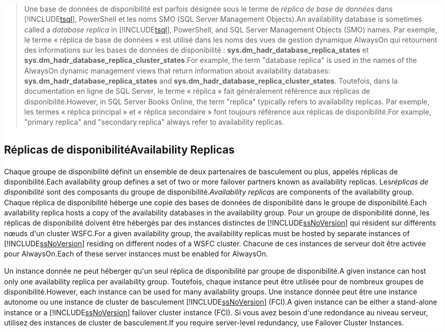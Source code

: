 >  <span data-ttu-id="2ca30-145">Une base de données de disponibilité est parfois désignée sous le terme de *réplica de base de données* dans [!INCLUDE[tsql](../../../includes/tsql-md.md)], PowerShell et les noms SMO (SQL Server Management Objects).</span><span class="sxs-lookup"><span data-stu-id="2ca30-145">An availability database is sometimes called a *database replica* in [!INCLUDE[tsql](../../../includes/tsql-md.md)], PowerShell, and SQL Server Management Objects (SMO) names.</span></span> <span data-ttu-id="2ca30-146">Par exemple, le terme « réplica de base de données » est utilisé dans les noms des vues de gestion dynamique AlwaysOn qui retournent des informations sur les bases de données de disponibilité :  **sys.dm_hadr_database_replica_states** et **sys.dm_hadr_database_replica_cluster_states**.</span><span class="sxs-lookup"><span data-stu-id="2ca30-146">For example, the term "database replica" is used in the names of the AlwaysOn dynamic management views that return information about availability databases:  **sys.dm_hadr_database_replica_states** and **sys.dm_hadr_database_replica_cluster_states**.</span></span> <span data-ttu-id="2ca30-147">Toutefois, dans la documentation en ligne de SQL Server, le terme « réplica » fait généralement référence aux réplicas de disponibilité.</span><span class="sxs-lookup"><span data-stu-id="2ca30-147">However, in SQL Server Books Online, the term "replica" typically refers to availability replicas.</span></span> <span data-ttu-id="2ca30-148">Par exemple, les termes « réplica principal » et « réplica secondaire » font toujours référence aux réplicas de disponibilité.</span><span class="sxs-lookup"><span data-stu-id="2ca30-148">For example, "primary replica" and "secondary replica" always refer to availability replicas.</span></span>

##  <a name="availability-replicas"></a><a name="AGsARsADBs"></a><span data-ttu-id="2ca30-149">Réplicas de disponibilité</span><span class="sxs-lookup"><span data-stu-id="2ca30-149">Availability Replicas</span></span>
 <span data-ttu-id="2ca30-150">Chaque groupe de disponibilité définit un ensemble de deux partenaires de basculement ou plus, appelés réplicas de disponibilité.</span><span class="sxs-lookup"><span data-stu-id="2ca30-150">Each availability group defines a set of two or more failover partners known as availability replicas.</span></span> <span data-ttu-id="2ca30-151">Les*réplicas de disponibilité* sont des composants du groupe de disponibilité.</span><span class="sxs-lookup"><span data-stu-id="2ca30-151">*Availability replicas* are components of the availability group.</span></span> <span data-ttu-id="2ca30-152">Chaque réplica de disponibilité héberge une copie des bases de données de disponibilité dans le groupe de disponibilité.</span><span class="sxs-lookup"><span data-stu-id="2ca30-152">Each availability replica hosts a copy of the availability databases in the availability group.</span></span> <span data-ttu-id="2ca30-153">Pour un groupe de disponibilité donné, les réplicas de disponibilité doivent être hébergés par des instances distinctes de [!INCLUDE[ssNoVersion](../../../includes/ssnoversion-md.md)] qui résident sur différents nœuds d'un cluster WSFC.</span><span class="sxs-lookup"><span data-stu-id="2ca30-153">For a given availability group, the availability replicas must be hosted by separate instances of [!INCLUDE[ssNoVersion](../../../includes/ssnoversion-md.md)] residing on different nodes of a WSFC cluster.</span></span> <span data-ttu-id="2ca30-154">Chacune de ces instances de serveur doit être activée pour AlwaysOn.</span><span class="sxs-lookup"><span data-stu-id="2ca30-154">Each of these server instances must be enabled for AlwaysOn.</span></span>

 <span data-ttu-id="2ca30-155">Un instance donnée ne peut héberger qu'un seul réplica de disponibilité par groupe de disponibilité.</span><span class="sxs-lookup"><span data-stu-id="2ca30-155">A given instance can host only one availability replica per availability group.</span></span> <span data-ttu-id="2ca30-156">Toutefois, chaque instance peut être utilisée pour de nombreux groupes de disponibilité.</span><span class="sxs-lookup"><span data-stu-id="2ca30-156">However, each instance can be used for many availability groups.</span></span> <span data-ttu-id="2ca30-157">Une instance donnée peut être une instance autonome ou une instance de cluster de basculement [!INCLUDE[ssNoVersion](../../../includes/ssnoversion-md.md)] (FCI).</span><span class="sxs-lookup"><span data-stu-id="2ca30-157">A given instance can be either a stand-alone instance or a [!INCLUDE[ssNoVersion](../../../includes/ssnoversion-md.md)] failover cluster instance (FCI).</span></span> <span data-ttu-id="2ca30-158">Si vous avez besoin d'une redondance au niveau serveur, utilisez des instances de cluster de basculement.</span><span class="sxs-lookup"><span data-stu-id="2ca30-158">If you require server-level redundancy, use Failover Cluster Instances.</span></span>
